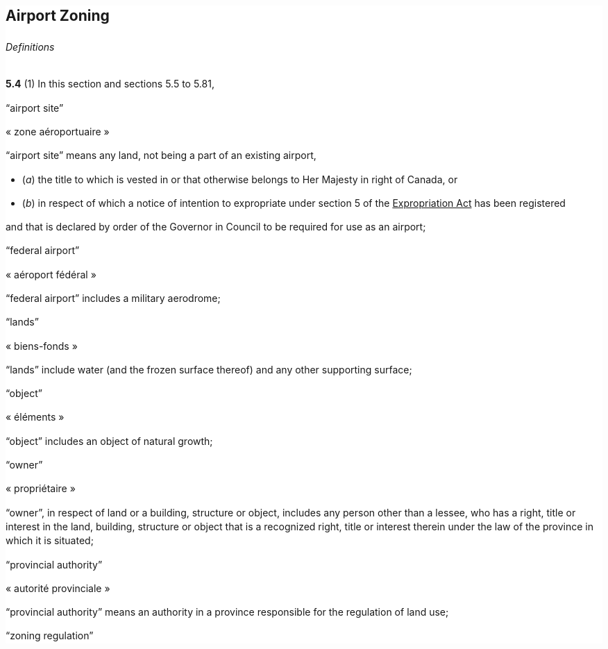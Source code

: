 ## Airport Zoning

###### Definitions

**5.4** (1) In this section and sections 5.5 to 5.81,

“airport site”

« zone aéroportuaire »

    

“airport site” means any land, not being a part of an existing airport,

  * (_a_) the title to which is vested in or that otherwise belongs to Her Majesty in right of Canada, or

  * (_b_) in respect of which a notice of intention to expropriate under section 5 of the [Expropriation Act](/canada/eng/acts/E/E-21.md) has been registered

and that is declared by order of the Governor in Council to be required for use as an airport;

“federal airport”

« aéroport fédéral »

    

“federal airport” includes a military aerodrome;

“lands”

« biens-fonds »

    

“lands” include water (and the frozen surface thereof) and any other supporting surface;

“object”

« éléments »

    

“object” includes an object of natural growth;

“owner”

« propriétaire »

    

“owner”, in respect of land or a building, structure or object, includes any person other than a lessee, who has a right, title or interest in the land, building, structure or object that is a recognized right, title or interest therein under the law of the province in which it is situated;

“provincial authority”

« autorité provinciale »

    

“provincial authority” means an authority in a province responsible for the regulation of land use;

“zoning regulation”

